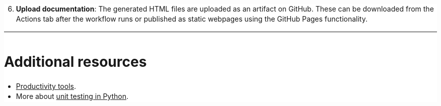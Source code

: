 6. **Upload documentation**: The generated HTML files are uploaded as an artifact on GitHub. These can be downloaded from the Actions tab after the workflow runs or published as static webpages using the GitHub Pages functionality.

---

# Additional resources

- [Productivity tools](https://aaltoscicomp.github.io/python-for-scicomp/productivity/).
- More about [unit testing in Python](https://pytest-with-eric.com/comparisons/pytest-vs-unittest/).
